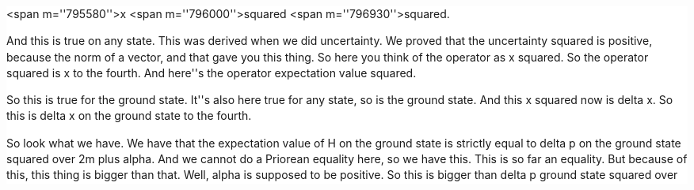   <span m=''795580''>x</span> <span m=''796000''>squared</span> <span m=''796930''>squared.</span>
  </p><p><span m=''799590''>And</span> <span m=''800020''>this</span> <span m=''800550''>is</span>
  <span m=''800750''>true</span> <span m=''801070''>on</span> <span m=''801500''>any</span>
  <span m=''801910''>state.</span> <span m=''804800''>This</span> <span m=''805140''>was</span>
  <span m=''805950''>derived</span> <span m=''806550''>when</span> <span m=''806700''>we</span>
  <span m=''806830''>did</span> <span m=''807070''>uncertainty.</span> <span m=''807900''>We</span>
  <span m=''808070''>proved</span> <span m=''808700''>that</span> <span m=''808870''>the</span>
  <span m=''809140''>uncertainty</span> <span m=''809880''>squared</span> <span m=''810530''>is</span>
  <span m=''810680''>positive,</span> <span m=''811620''>because</span> <span m=''811970''>the</span>
  <span m=''812090''>norm</span> <span m=''812375''>of a</span> <span m=''812660''>vector,</span>
  <span m=''813150''>and</span> <span m=''813270''>that</span> <span m=''813560''>gave</span>
  <span m=''813900''>you</span> <span m=''814590''>this</span> <span m=''814930''>thing.</span>
  <span m=''815820''>So</span> <span m=''816190''>here</span> <span m=''816450''>you</span>
  <span m=''816600''>think</span> <span m=''816920''>of</span> <span m=''817040''>the</span>
  <span m=''817190''>operator</span> <span m=''818160''>as</span> <span m=''818430''>x</span>
  <span m=''818760''>squared.</span> <span m=''819340''>So</span> <span m=''819390''>the</span>
  <span m=''819510''>operator</span> <span m=''820440''>squared</span> <span m=''821010''>is</span>
  <span m=''821160''>x</span> <span m=''821380''>to</span> <span m=''821470''>the</span>
  <span m=''821600''>fourth.</span> <span m=''822050''>And here''s</span> <span m=''822460''>the</span>
  <span m=''822590''>operator</span> <span m=''823570''>expectation</span> <span m=''824330''>value</span>
  <span m=''824790''>squared.</span> </p><p><span m=''825630''>So</span> <span m=''825860''>this</span>
  <span m=''826090''>is</span> <span m=''826310''>true</span> <span m=''826510''>for</span>
  <span m=''827750''>the</span> <span m=''827850''>ground</span> <span m=''828360''>state.</span>
  <span m=''830120''>It''s</span> <span m=''830340''>also</span> <span m=''830700''>here</span>
  <span m=''831080''>true</span> <span m=''831930''>for</span> <span m=''832190''>any</span>
  <span m=''832490''>state,</span> <span m=''832940''>so</span> <span m=''833780''>is</span>
  <span m=''834020''>the</span> <span m=''834120''>ground</span> <span m=''834590''>state.</span>
  <span m=''835070''>And</span> <span m=''835410''>this</span> <span m=''835650''>x</span>
  <span m=''836060''>squared</span> <span m=''836760''>now</span> <span m=''836900''>is</span>
  <span m=''837100''>delta</span> <span m=''837610''>x.</span> <span m=''838580''>So</span>
  <span m=''838820''>this</span> <span m=''839050''>is</span> <span m=''839270''>delta</span>
  <span m=''840010''>x</span> <span m=''840580''>on</span> <span m=''840810''>the</span>
  <span m=''840930''>ground</span> <span m=''841490''>state</span> <span m=''842670''>to</span>
  <span m=''842780''>the</span> <span m=''842900''>fourth.</span> </p><p><span m=''845120''>So</span>
  <span m=''845410''>look</span> <span m=''845650''>what</span> <span m=''845940''>we</span>
  <span m=''846435''>have.</span> <span m=''847425''>We</span> <span m=''847920''>have</span>
  <span m=''848260''>that the</span> <span m=''848520''>expectation</span> <span m=''849530''>value</span>
  <span m=''849920''>of</span> <span m=''850140''>H</span> <span m=''850700''>on</span>
  <span m=''851020''>the</span> <span m=''851120''>ground</span> <span m=''851550''>state</span>
  <span m=''852460''>is</span> <span m=''852960''>strictly</span> <span m=''853780''>equal</span>
  <span m=''854250''>to</span> <span m=''854430''>delta</span> <span m=''855010''>p</span>
  <span m=''855530''>on</span> <span m=''855760''>the</span> <span m=''855880''>ground</span>
  <span m=''856380''>state</span> <span m=''856900''>squared</span> <span m=''857890''>over</span>
  <span m=''858310''>2m</span> <span m=''859780''>plus</span> <span m=''860850''>alpha.</span>
  <span m=''863120''>And</span> <span m=''863610''>we</span> <span m=''863780''>cannot</span>
  <span m=''864260''>do</span> <span m=''864400''>a</span> <span m=''864490''>Priorean</span>
  <span m=''865050''>equality</span> <span m=''866000''>here,</span> <span m=''866500''>so</span>
  <span m=''867100''>we</span> <span m=''867300''>have</span> <span m=''867500''>this.</span>
  <span m=''868660''>This is</span> <span m=''868790''>so</span> <span m=''869130''>far</span>
  <span m=''869480''>an</span> <span m=''869950''>equality.</span> <span m=''870700''>But</span>
  <span m=''871090''>because</span> <span m=''871780''>of</span> <span m=''872080''>this,</span>
  <span m=''874750''>this</span> <span m=''875200''>thing</span> <span m=''875540''>is</span>
  <span m=''875810''>bigger</span> <span m=''876390''>than</span> <span m=''876720''>that.</span>
  <span m=''877320''>Well,</span> <span m=''877790''>alpha</span> <span m=''878250''>is</span>
  <span m=''878330''>supposed</span> <span m=''878780''>to</span> <span m=''878860''>be</span>
  <span m=''879010''>positive.</span> <span m=''879850''>So</span> <span m=''879950''>this</span>
  <span m=''880230''>is</span> <span m=''880430''>bigger</span> <span m=''881090''>than</span>
  <span m=''882440''>delta</span> <span m=''883020''>p</span> <span m=''884150''>ground</span>
  <span m=''884750''>state</span> <span m=''885860''>squared</span> <span m=''886560''>over</span>